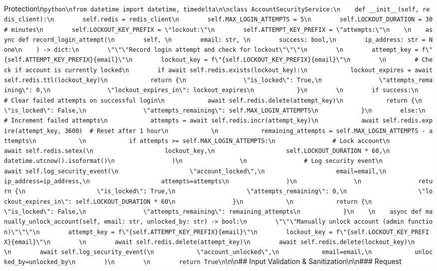 Protection\n```python\nfrom datetime import datetime, timedelta\n\nclass AccountSecurityService:\n    def __init__(self, redis_client):\n        self.redis = redis_client\n        self.MAX_LOGIN_ATTEMPTS = 5\n        self.LOCKOUT_DURATION = 30  # minutes\n        self.LOCKOUT_KEY_PREFIX = \"lockout:\"\n        self.ATTEMPT_KEY_PREFIX = \"attempts:\"\n    \n    async def record_login_attempt(\n        self, \n        email: str, \n        success: bool,\n        ip_address: str = None\n    ) -> dict:\n        \"\"\"Record login attempt and check for lockout\"\"\"\n        \n        attempt_key = f\"{self.ATTEMPT_KEY_PREFIX}{email}\"\n        lockout_key = f\"{self.LOCKOUT_KEY_PREFIX}{email}\"\n        \n        # Check if account is currently locked\n        if await self.redis.exists(lockout_key):\n            lockout_expires = await self.redis.ttl(lockout_key)\n            return {\n                \"is_locked\": True,\n                \"attempts_remaining\": 0,\n                \"lockout_expires_in\": lockout_expires\n            }\n        \n        if success:\n            # Clear failed attempts on successful login\n            await self.redis.delete(attempt_key)\n            return {\n                \"is_locked\": False,\n                \"attempts_remaining\": self.MAX_LOGIN_ATTEMPTS\n            }\n        else:\n            # Increment failed attempts\n            attempts = await self.redis.incr(attempt_key)\n            await self.redis.expire(attempt_key, 3600)  # Reset after 1 hour\n            \n            remaining_attempts = self.MAX_LOGIN_ATTEMPTS - attempts\n            \n            if attempts >= self.MAX_LOGIN_ATTEMPTS:\n                # Lock account\n                await self.redis.setex(\n                    lockout_key,\n                    self.LOCKOUT_DURATION * 60,\n                    datetime.utcnow().isoformat()\n                )\n                \n                # Log security event\n                await self.log_security_event(\n                    \"account_locked\",\n                    email=email,\n                    ip_address=ip_address,\n                    attempts=attempts\n                )\n                \n                return {\n                    \"is_locked\": True,\n                    \"attempts_remaining\": 0,\n                    \"lockout_expires_in\": self.LOCKOUT_DURATION * 60\n                }\n            \n            return {\n                \"is_locked\": False,\n                \"attempts_remaining\": remaining_attempts\n            }\n    \n    async def manually_unlock_account(self, email: str, unlocked_by: str) -> bool:\n        \"\"\"Manually unlock account (admin function)\"\"\"\n        attempt_key = f\"{self.ATTEMPT_KEY_PREFIX}{email}\"\n        lockout_key = f\"{self.LOCKOUT_KEY_PREFIX}{email}\"\n        \n        await self.redis.delete(attempt_key)\n        await self.redis.delete(lockout_key)\n        \n        await self.log_security_event(\n            \"account_unlocked\",\n            email=email,\n            unlocked_by=unlocked_by\n        )\n        \n        return True\n```\n\n## Input Validation & Sanitization\n\n### Request